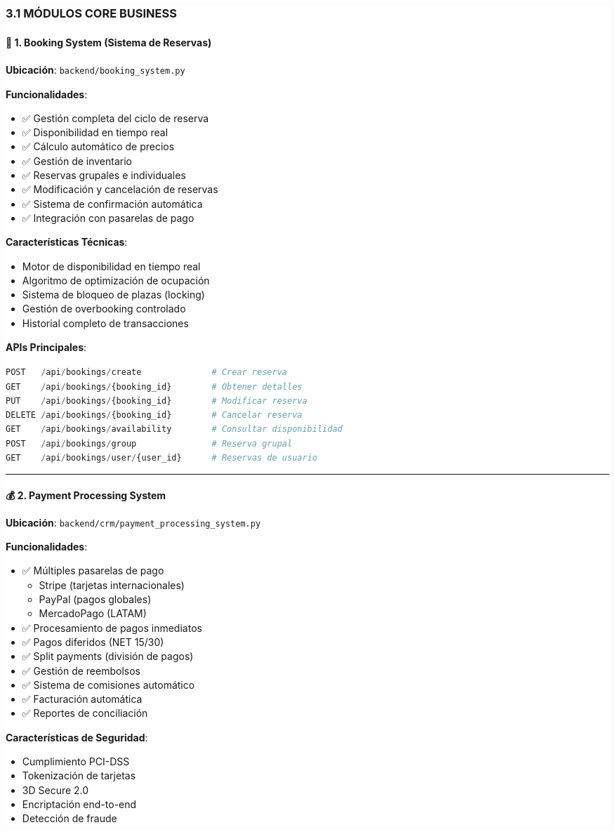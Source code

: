 ### 3.1 MÓDULOS CORE BUSINESS

#### 🎫 **1. Booking System (Sistema de Reservas)**
**Ubicación**: `backend/booking_system.py`

**Funcionalidades**:
- ✅ Gestión completa del ciclo de reserva
- ✅ Disponibilidad en tiempo real
- ✅ Cálculo automático de precios
- ✅ Gestión de inventario
- ✅ Reservas grupales e individuales
- ✅ Modificación y cancelación de reservas
- ✅ Sistema de confirmación automática
- ✅ Integración con pasarelas de pago

**Características Técnicas**:
- Motor de disponibilidad en tiempo real
- Algoritmo de optimización de ocupación
- Sistema de bloqueo de plazas (locking)
- Gestión de overbooking controlado
- Historial completo de transacciones

**APIs Principales**:
```python
POST   /api/bookings/create              # Crear reserva
GET    /api/bookings/{booking_id}        # Obtener detalles
PUT    /api/bookings/{booking_id}        # Modificar reserva
DELETE /api/bookings/{booking_id}        # Cancelar reserva
GET    /api/bookings/availability        # Consultar disponibilidad
POST   /api/bookings/group               # Reserva grupal
GET    /api/bookings/user/{user_id}      # Reservas de usuario
```

---

#### 💰 **2. Payment Processing System**
**Ubicación**: `backend/crm/payment_processing_system.py`

**Funcionalidades**:
- ✅ Múltiples pasarelas de pago
  - Stripe (tarjetas internacionales)
  - PayPal (pagos globales)
  - MercadoPago (LATAM)
- ✅ Procesamiento de pagos inmediatos
- ✅ Pagos diferidos (NET 15/30)
- ✅ Split payments (división de pagos)
- ✅ Gestión de reembolsos
- ✅ Sistema de comisiones automático
- ✅ Facturación automática
- ✅ Reportes de conciliación

**Características de Seguridad**:
- Cumplimiento PCI-DSS
- Tokenización de tarjetas
- 3D Secure 2.0
- Encriptación end-to-end
- Detección de fraude
